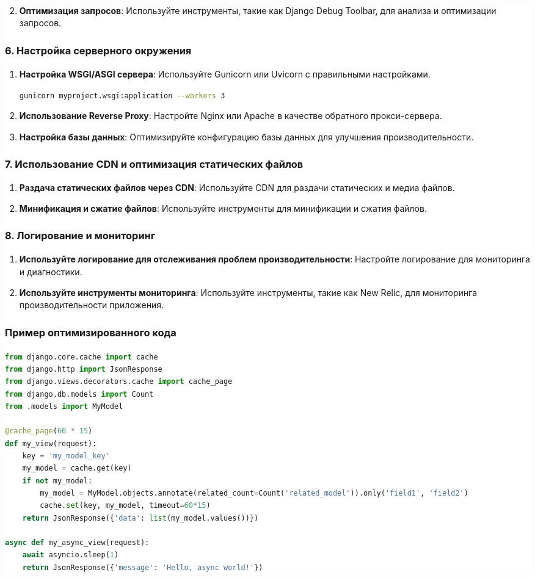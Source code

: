 2. **Оптимизация запросов**: Используйте инструменты, такие как Django Debug Toolbar, для анализа и оптимизации запросов.

### 6. Настройка серверного окружения

1. **Настройка WSGI/ASGI сервера**: Используйте Gunicorn или Uvicorn с правильными настройками.

   ```bash
   gunicorn myproject.wsgi:application --workers 3
   ```

2. **Использование Reverse Proxy**: Настройте Nginx или Apache в качестве обратного прокси-сервера.

3. **Настройка базы данных**: Оптимизируйте конфигурацию базы данных для улучшения производительности.

### 7. Использование CDN и оптимизация статических файлов

1. **Раздача статических файлов через CDN**: Используйте CDN для раздачи статических и медиа файлов.

2. **Минификация и сжатие файлов**: Используйте инструменты для минификации и сжатия файлов.

### 8. Логирование и мониторинг

1. **Используйте логирование для отслеживания проблем производительности**: Настройте логирование для мониторинга и диагностики.

2. **Используйте инструменты мониторинга**: Используйте инструменты, такие как New Relic, для мониторинга производительности приложения.

### Пример оптимизированного кода

```python
from django.core.cache import cache
from django.http import JsonResponse
from django.views.decorators.cache import cache_page
from django.db.models import Count
from .models import MyModel

@cache_page(60 * 15)
def my_view(request):
    key = 'my_model_key'
    my_model = cache.get(key)
    if not my_model:
        my_model = MyModel.objects.annotate(related_count=Count('related_model')).only('field1', 'field2')
        cache.set(key, my_model, timeout=60*15)
    return JsonResponse({'data': list(my_model.values())})

async def my_async_view(request):
    await asyncio.sleep(1)
    return JsonResponse({'message': 'Hello, async world!'})
```
